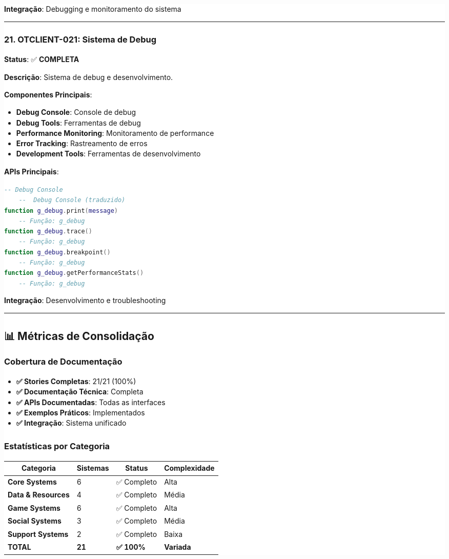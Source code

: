 **Integração**: Debugging e monitoramento do sistema

---

### **21. OTCLIENT-021: Sistema de Debug**
**Status**: ✅ **COMPLETA**

**Descrição**: Sistema de debug e desenvolvimento.

**Componentes Principais**:
- **Debug Console**: Console de debug
- **Debug Tools**: Ferramentas de debug
- **Performance Monitoring**: Monitoramento de performance
- **Error Tracking**: Rastreamento de erros
- **Development Tools**: Ferramentas de desenvolvimento

**APIs Principais**:
```lua
-- Debug Console
    --  Debug Console (traduzido)
function g_debug.print(message)
    -- Função: g_debug
function g_debug.trace()
    -- Função: g_debug
function g_debug.breakpoint()
    -- Função: g_debug
function g_debug.getPerformanceStats()
    -- Função: g_debug
```

**Integração**: Desenvolvimento e troubleshooting

---

## 📊 **Métricas de Consolidação**

### **Cobertura de Documentação**

- **✅ Stories Completas**: 21/21 (100%)
- **✅ Documentação Técnica**: Completa
- **✅ APIs Documentadas**: Todas as interfaces
- **✅ Exemplos Práticos**: Implementados
- **✅ Integração**: Sistema unificado

### **Estatísticas por Categoria**

| Categoria | Sistemas | Status | Complexidade |
|-----------|----------|--------|--------------|
| **Core Systems** | 6 | ✅ Completo | Alta |
| **Data & Resources** | 4 | ✅ Completo | Média |
| **Game Systems** | 6 | ✅ Completo | Alta |
| **Social Systems** | 3 | ✅ Completo | Média |
| **Support Systems** | 2 | ✅ Completo | Baixa |
| **TOTAL** | **21** | **✅ 100%** | **Variada** |
